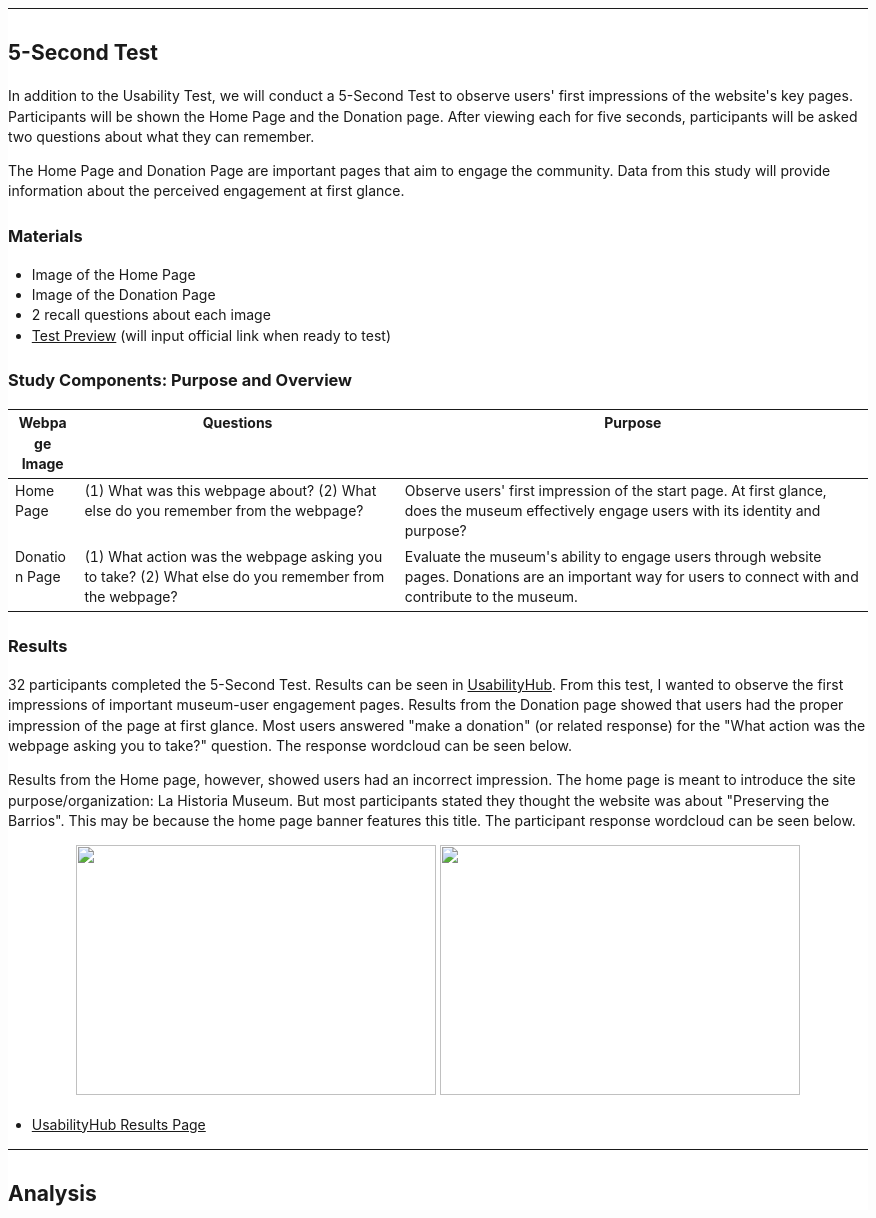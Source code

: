 ****

## 5-Second Test
In addition to the Usability Test, we will conduct a 5-Second Test to observe users' first impressions of the website's key pages. Participants will be shown the Home Page and the Donation page. After viewing each for five seconds, participants will be asked two questions about what they can remember.

The Home Page and Donation Page are important pages that aim to engage the community. Data from this study will provide information about the perceived engagement at first glance.

### Materials
- Image of the Home Page
- Image of the Donation Page
- 2 recall questions about each image
- [Test Preview](https://app.usabilityhub.com/preview/cbe17160e980)
(will input official link when ready to test)

### Study Components: Purpose and Overview
| Webpage Image | Questions | Purpose |
|---|---|---|
| Home Page | (1) What was this webpage about? (2) What else do you remember from the webpage? | Observe users' first impression of the start page. At first glance, does the museum effectively engage users with its identity and purpose? |
| Donation Page | (1) What action was the webpage asking you to take? (2) What else do you remember from the webpage? | Evaluate the museum's ability to engage users through website pages. Donations are an important way for users to connect with and contribute to the museum. | 

### Results

32 participants completed the 5-Second Test. Results can be seen in [UsabilityHub](https://app.usabilityhub.com/tests/cbe17160e980/results/6d3e5d49155d). From this test, I wanted to observe the first impressions of important museum-user engagement pages. Results from the Donation page showed that users had the proper impression of the page at first glance. Most users answered "make a donation" (or related response) for the "What action was the webpage asking you to take?" question. The response wordcloud can be seen below.

Results from the Home page, however, showed users had an incorrect impression. The home page is meant to introduce the site purpose/organization: La Historia Museum. But most participants stated they thought the website was about "Preserving the Barrios". This may be because the home page banner features this title. The participant response wordcloud can be seen below.

<div align="center">
  <img src="https://user-images.githubusercontent.com/61765607/206522031-6a3ac5d8-e83f-499c-a6df-8b8e92cacca0.png" height="250px", width="360px"/>
   <img src="https://user-images.githubusercontent.com/61765607/206522105-8d71ef6f-41d9-4506-816a-05542f06511a.png" height="250px", width="360px"/>
</div>


- [UsabilityHub Results Page](https://app.usabilityhub.com/tests/cbe17160e980/results/6d3e5d49155d)
****

## Analysis

